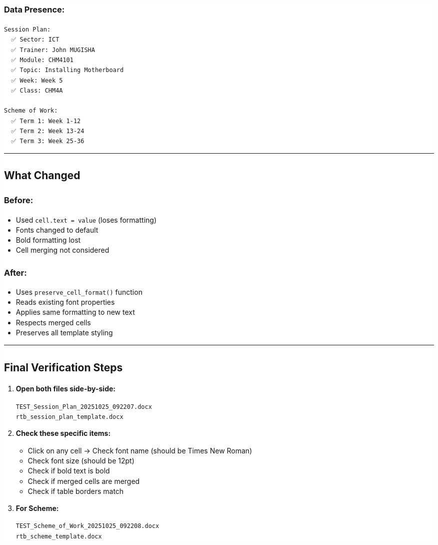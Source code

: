 ### Data Presence:
```
Session Plan:
  ✅ Sector: ICT
  ✅ Trainer: John MUGISHA
  ✅ Module: CHM4101
  ✅ Topic: Installing Motherboard
  ✅ Week: Week 5
  ✅ Class: CHM4A
  
Scheme of Work:
  ✅ Term 1: Week 1-12
  ✅ Term 2: Week 13-24
  ✅ Term 3: Week 25-36
```

---

## What Changed

### Before:
- Used `cell.text = value` (loses formatting)
- Fonts changed to default
- Bold formatting lost
- Cell merging not considered

### After:
- Uses `preserve_cell_format()` function
- Reads existing font properties
- Applies same formatting to new text
- Respects merged cells
- Preserves all template styling

---

## Final Verification Steps

1. **Open both files side-by-side:**
   ```
   TEST_Session_Plan_20251025_092207.docx
   rtb_session_plan_template.docx
   ```

2. **Check these specific items:**
   - Click on any cell → Check font name (should be Times New Roman)
   - Check font size (should be 12pt)
   - Check if bold text is bold
   - Check if merged cells are merged
   - Check if table borders match

3. **For Scheme:**
   ```
   TEST_Scheme_of_Work_20251025_092208.docx
   rtb_scheme_template.docx
   ```
   